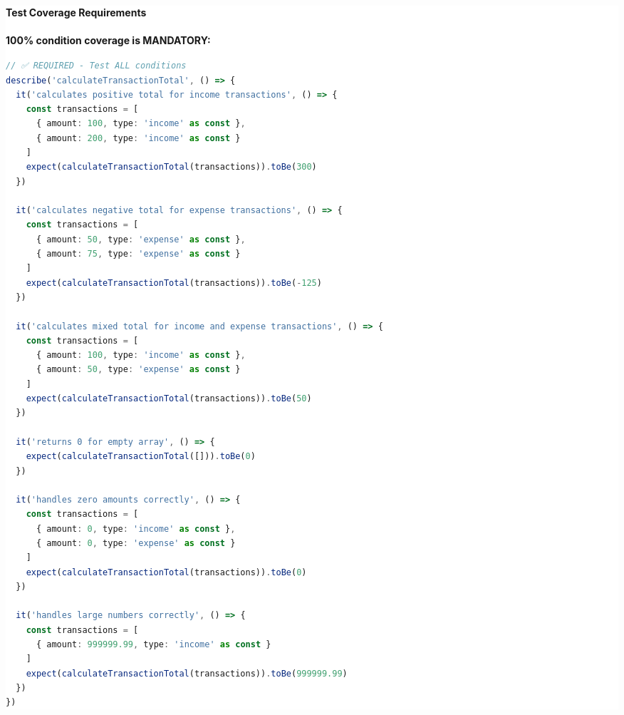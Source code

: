 #### Test Coverage Requirements

**100% condition coverage is MANDATORY:**

```typescript
// ✅ REQUIRED - Test ALL conditions
describe('calculateTransactionTotal', () => {
  it('calculates positive total for income transactions', () => {
    const transactions = [
      { amount: 100, type: 'income' as const },
      { amount: 200, type: 'income' as const }
    ]
    expect(calculateTransactionTotal(transactions)).toBe(300)
  })

  it('calculates negative total for expense transactions', () => {
    const transactions = [
      { amount: 50, type: 'expense' as const },
      { amount: 75, type: 'expense' as const }
    ]
    expect(calculateTransactionTotal(transactions)).toBe(-125)
  })

  it('calculates mixed total for income and expense transactions', () => {
    const transactions = [
      { amount: 100, type: 'income' as const },
      { amount: 50, type: 'expense' as const }
    ]
    expect(calculateTransactionTotal(transactions)).toBe(50)
  })

  it('returns 0 for empty array', () => {
    expect(calculateTransactionTotal([])).toBe(0)
  })

  it('handles zero amounts correctly', () => {
    const transactions = [
      { amount: 0, type: 'income' as const },
      { amount: 0, type: 'expense' as const }
    ]
    expect(calculateTransactionTotal(transactions)).toBe(0)
  })

  it('handles large numbers correctly', () => {
    const transactions = [
      { amount: 999999.99, type: 'income' as const }
    ]
    expect(calculateTransactionTotal(transactions)).toBe(999999.99)
  })
})
```

